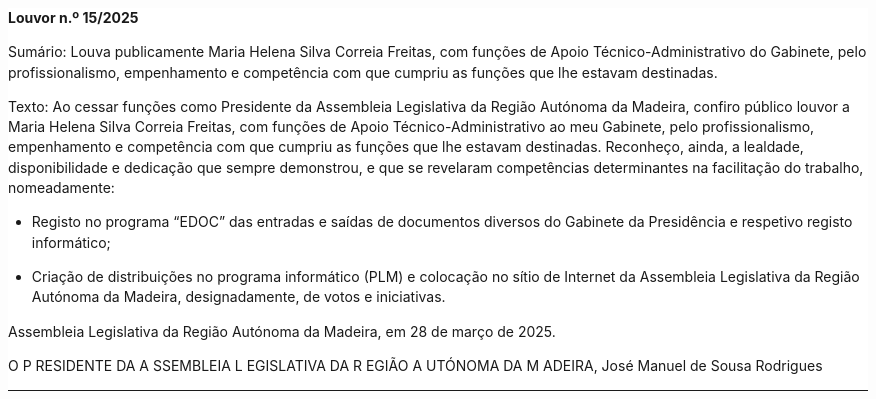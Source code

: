 
**Louvor n.º 15/2025**


Sumário:
Louva publicamente Maria Helena Silva Correia Freitas, com funções de Apoio Técnico-Administrativo do Gabinete, pelo
profissionalismo, empenhamento e competência com que cumpriu as funções que lhe estavam destinadas.

Texto:
Ao cessar funções como Presidente da Assembleia Legislativa da Região Autónoma da Madeira, confiro público louvor a
Maria Helena Silva Correia Freitas, com funções de Apoio Técnico-Administrativo ao meu Gabinete, pelo profissionalismo,
empenhamento e competência com que cumpriu as funções que lhe estavam destinadas. Reconheço, ainda, a lealdade,
disponibilidade e dedicação que sempre demonstrou, e que se revelaram competências determinantes na facilitação do
trabalho, nomeadamente:

   - Registo no programa “EDOC” das entradas e saídas de documentos diversos do Gabinete da Presidência e respetivo
registo informático;

   - Criação de distribuições no programa informático (PLM) e colocação no sítio de Internet da Assembleia Legislativa
da Região Autónoma da Madeira, designadamente, de votos e iniciativas.

Assembleia Legislativa da Região Autónoma da Madeira, em 28 de março de 2025.

O P RESIDENTE DA A SSEMBLEIA L EGISLATIVA DA R EGIÃO A UTÓNOMA DA M ADEIRA, José Manuel de Sousa Rodrigues




---
